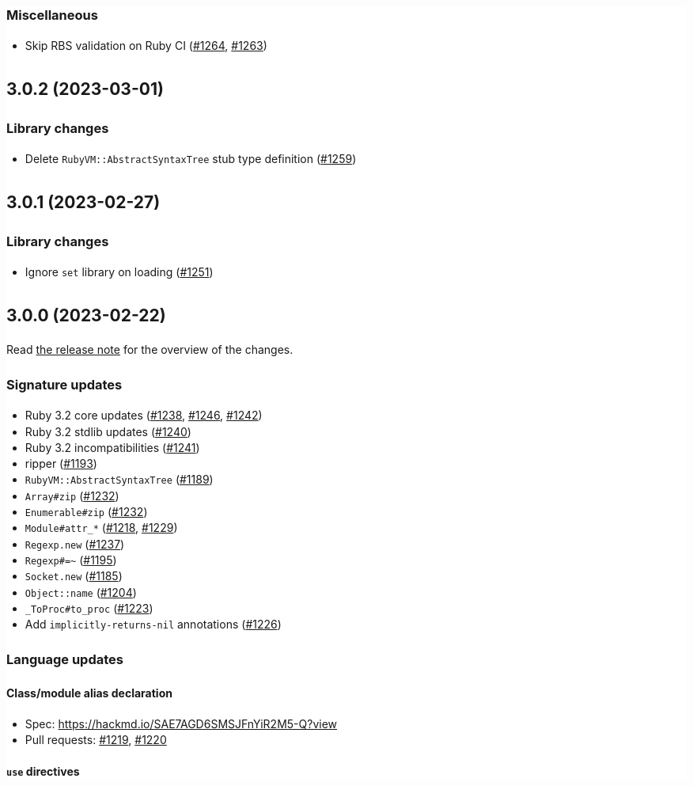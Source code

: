 ### Miscellaneous

* Skip RBS validation on Ruby CI ([\#1264](https://github.com/ruby/rbs/pull/1264), [\#1263](https://github.com/ruby/rbs/pull/1263))

## 3.0.2 (2023-03-01)

### Library changes

* Delete `RubyVM::AbstractSyntaxTree` stub type definition ([#1259](https://github.com/ruby/rbs/pull/1259))

## 3.0.1 (2023-02-27)

### Library changes

* Ignore `set` library on loading ([#1251](https://github.com/ruby/rbs/pull/1251))

## 3.0.0 (2023-02-22)

Read [the release note](https://github.com/ruby/rbs/wiki/Release-Note-3.0) for the overview of the changes.

### Signature updates

* Ruby 3.2 core updates ([#1238](https://github.com/ruby/rbs/pull/1238), [#1246](https://github.com/ruby/rbs/pull/1246), [#1242](https://github.com/ruby/rbs/pull/1242))
* Ruby 3.2 stdlib updates ([#1240](https://github.com/ruby/rbs/pull/1240))
* Ruby 3.2 incompatibilities ([#1241](https://github.com/ruby/rbs/pull/1241))
* ripper ([#1193](https://github.com/ruby/rbs/pull/1193))
* `RubyVM::AbstractSyntaxTree` ([#1189](https://github.com/ruby/rbs/pull/1189))
* `Array#zip` ([#1232](https://github.com/ruby/rbs/pull/1232))
* `Enumerable#zip` ([#1232](https://github.com/ruby/rbs/pull/1232))
* `Module#attr_*` ([#1218](https://github.com/ruby/rbs/pull/1218), [#1229](https://github.com/ruby/rbs/pull/1229))
* `Regexp.new` ([#1237](https://github.com/ruby/rbs/pull/1237))
* `Regexp#=~` ([#1195](https://github.com/ruby/rbs/pull/1195))
* `Socket.new` ([#1185](https://github.com/ruby/rbs/pull/1185))
* `Object::name` ([#1204](https://github.com/ruby/rbs/pull/1204))
* `_ToProc#to_proc` ([#1223](https://github.com/ruby/rbs/pull/1223))
* Add `implicitly-returns-nil` annotations ([#1226](https://github.com/ruby/rbs/pull/1226))

### Language updates

#### Class/module alias declaration

* Spec: https://hackmd.io/SAE7AGD6SMSJFnYiR2M5-Q?view
* Pull requests: [#1219](https://github.com/ruby/rbs/pull/1219), [#1220](https://github.com/ruby/rbs/pull/1220)

#### `use` directives
